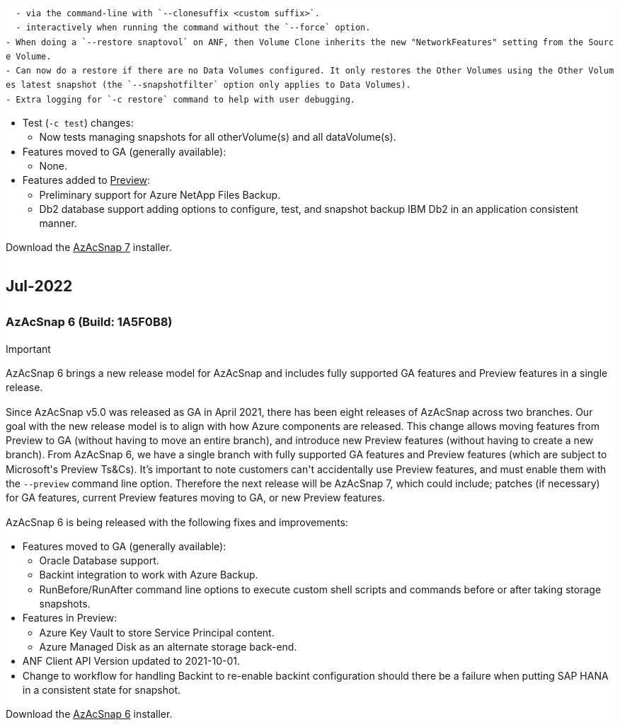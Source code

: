       - via the command-line with `--clonesuffix <custom suffix>`.
      - interactively when running the command without the `--force` option.
    - When doing a `--restore snaptovol` on ANF, then Volume Clone inherits the new "NetworkFeatures" setting from the Source Volume.
    - Can now do a restore if there are no Data Volumes configured. It only restores the Other Volumes using the Other Volumes latest snapshot (the `--snapshotfilter` option only applies to Data Volumes).
    - Extra logging for `-c restore` command to help with user debugging.
  - Test (`-c test`) changes:
    - Now tests managing snapshots for all otherVolume(s) and all dataVolume(s).
- Features moved to GA (generally available):
  - None.
- Features added to [Preview](azacsnap-preview.md):
  - Preliminary support for Azure NetApp Files Backup.
  - Db2 database support adding options to configure, test, and snapshot backup IBM Db2 in an application consistent manner.

Download the [AzAcSnap 7](https://aka.ms/azacsnap-7) installer.

## Jul-2022

### AzAcSnap 6 (Build: 1A5F0B8)

> [!IMPORTANT]
> AzAcSnap 6 brings a new release model for AzAcSnap and includes fully supported GA features and Preview features in a single release.

Since AzAcSnap v5.0 was released as GA in April 2021, there has been eight releases of AzAcSnap across two branches. Our goal with the new release model is to align with how Azure components are released. This change allows moving features from Preview to GA (without having to move an entire branch), and introduce new Preview features (without having to create a new branch). From AzAcSnap 6, we have a single branch with fully supported GA features and Preview features (which are subject to Microsoft's Preview Ts&Cs). It’s important to note customers can't accidentally use Preview features, and must enable them with the `--preview` command line option. Therefore the next release will be AzAcSnap 7, which could include; patches (if necessary) for GA features, current Preview features moving to GA, or new Preview features.

AzAcSnap 6 is being released with the following fixes and improvements:

- Features moved to GA (generally available):
  - Oracle Database support.
  - Backint integration to work with Azure Backup.
  - RunBefore/RunAfter command line options to execute custom shell scripts and commands before or after taking storage snapshots.
- Features in Preview:
  - Azure Key Vault to store Service Principal content.
  - Azure Managed Disk as an alternate storage back-end.
- ANF Client API Version updated to 2021-10-01.
- Change to workflow for handling Backint to re-enable backint configuration should there be a failure when putting SAP HANA in a consistent state for snapshot.

Download the [AzAcSnap 6](https://aka.ms/azacsnap-6) installer.
